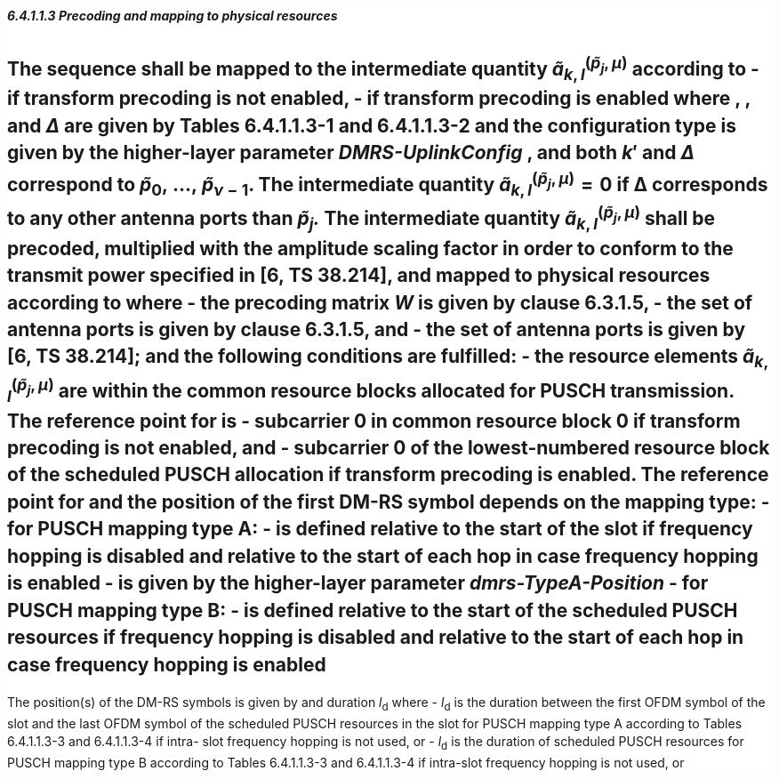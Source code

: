 ##### 6.4.1.1.3 Precoding and mapping to physical resources
The sequence shall be mapped to the intermediate quantity
${\widetilde{a}}_{k,l}^{({\widetilde{p}}_{j},\mu)}$ according to
\- if transform precoding is not enabled,
\- if transform precoding is enabled
where , , and $\Delta$ are given by Tables 6.4.1.1.3-1 and 6.4.1.1.3-2 and the
configuration type is given by the higher-layer parameter _DMRS-UplinkConfig_
, and both $k'$ and $\Delta$ correspond to ${\widetilde{p}}_{0},\ \ldots,\
{\widetilde{p}}_{\nu - 1}$. The intermediate quantity
${\widetilde{a}}_{k,l}^{{(\widetilde{p}}_{j},\mu)} = 0$ if Δ corresponds to
any other antenna ports than${\ \widetilde{p}}_{j}$_._
The intermediate quantity ${\widetilde{a}}_{k,l}^{({\widetilde{p}}_{j},\mu)}$
shall be precoded, multiplied with the amplitude scaling factor in order to
conform to the transmit power specified in [6, TS 38.214], and mapped to
physical resources according to
where
\- the precoding matrix $W$ is given by clause 6.3.1.5,
\- the set of antenna ports is given by clause 6.3.1.5, and
\- the set of antenna ports is given by [6, TS 38.214];
and the following conditions are fulfilled:
\- the resource elements ${\widetilde{a}}_{k,l}^{({\widetilde{p}}_{j},\mu)}$
are within the common resource blocks allocated for PUSCH transmission.
The reference point for is
\- subcarrier 0 in common resource block 0 if transform precoding is not
enabled, and
\- subcarrier 0 of the lowest-numbered resource block of the scheduled PUSCH
allocation if transform precoding is enabled.
The reference point for and the position of the first DM-RS symbol depends on
the mapping type:
\- for PUSCH mapping type A:
\- is defined relative to the start of the slot if frequency hopping is
disabled and relative to the start of each hop in case frequency hopping is
enabled
\- is given by the higher-layer parameter _dmrs-TypeA-Position_
\- for PUSCH mapping type B:
\- is defined relative to the start of the scheduled PUSCH resources if
frequency hopping is disabled and relative to the start of each hop in case
frequency hopping is enabled
-
The position(s) of the DM-RS symbols is given by and duration $l_{\text{d}}$
where
\- $l_{\text{d}}$ is the duration between the first OFDM symbol of the slot
and the last OFDM symbol of the scheduled PUSCH resources in the slot for
PUSCH mapping type A according to Tables 6.4.1.1.3-3 and 6.4.1.1.3-4 if intra-
slot frequency hopping is not used, or
\- $l_{\text{d}}$ is the duration of scheduled PUSCH resources for PUSCH
mapping type B according to Tables 6.4.1.1.3-3 and 6.4.1.1.3-4 if intra-slot
frequency hopping is not used, or
